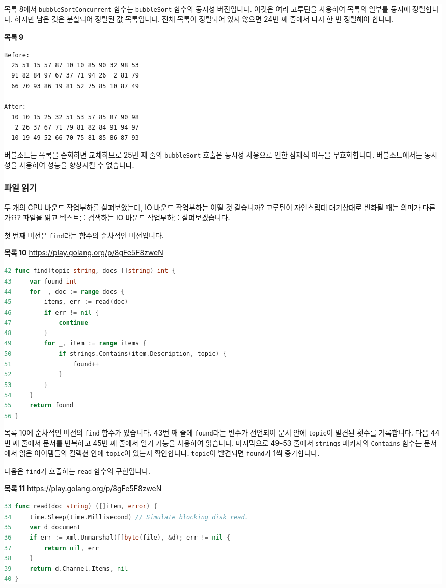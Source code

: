 목록 8에서 `bubbleSortConcurrent` 함수는 `bubbleSort` 함수의 동시성 버전입니다. 이것은 여러 고루틴을 사용하여 목록의 일부를 동시에 정렬합니다. 하지만 남은 것은 분할되어 정렬된 값 목록입니다. 전체 목록이 정렬되어 있지 않으면 24번 째 줄에서 다시 한 번 정렬해야 합니다.

**목록 9**
```
Before:
  25 51 15 57 87 10 10 85 90 32 98 53
  91 82 84 97 67 37 71 94 26  2 81 79
  66 70 93 86 19 81 52 75 85 10 87 49

After:
  10 10 15 25 32 51 53 57 85 87 90 98
   2 26 37 67 71 79 81 82 84 91 94 97
  10 19 49 52 66 70 75 81 85 86 87 93
```

버블소트는 목록을 순회하면 교체하므로 25번 째 줄의 `bubbleSort` 호출은 동시성 사용으로 인한 잠재적 이득을 무효화합니다. 버블소트에서는 동시성을 사용하여 성능을 향상시킬 수 없습니다.


### 파일 읽기

두 개의 CPU 바운드 작업부하를 살펴보았는데, IO 바운드 작업부하는 어떨 것 같습니까? 고루틴이 자연스럽데 대기상태로 변화될 때는 의미가 다른가요? 파일을 읽고 텍스트를 검색하는 IO 바운드 작업부하를 살펴보겠습니다.

첫 번째 버전은 `find`라는 함수의 순차적인 버전입니다.

**목록 10**
https://play.golang.org/p/8gFe5F8zweN
```go
42 func find(topic string, docs []string) int {
43     var found int
44     for _, doc := range docs {
45         items, err := read(doc)
46         if err != nil {
47             continue
48         }
49         for _, item := range items {
50             if strings.Contains(item.Description, topic) {
51                 found++
52             }
53         }
54     }
55     return found
56 }
```

목록 10에 순차적인 버전의 `find` 함수가 있습니다. 43번 째 줄에 `found`라는 변수가 선언되어 문서 안에 `topic`이 발견된 횟수를 기록합니다. 다음 44번 째 줄에서 문서를 반복하고 45번 째 줄에서 일기 기능을 사용하여 읽습니다. 마지막으로 49-53 줄에서 `strings` 패키지의 `Contains` 함수는 문서에서 읽은 아이템들의 컬렉션 안에 `topic`이 있는지 확인합니다. `topic`이 발견되면 `found`가 1씩 증가합니다.

다음은 `find`가 호출하는 `read` 함수의 구현입니다.

**목록 11**
https://play.golang.org/p/8gFe5F8zweN
```go
33 func read(doc string) ([]item, error) {
34     time.Sleep(time.Millisecond) // Simulate blocking disk read.
35     var d document
36     if err := xml.Unmarshal([]byte(file), &d); err != nil {
37         return nil, err
38     }
39     return d.Channel.Items, nil
40 }
```
